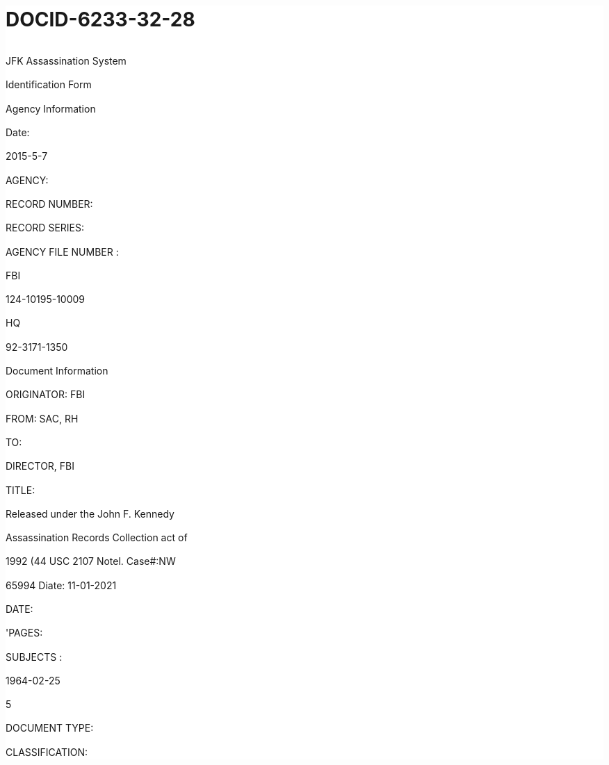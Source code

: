 # DOCID-6233-32-28

##
JFK Assassination System

Identification Form

Agency Information

Date:

2015-5-7

AGENCY:

RECORD NUMBER:

RECORD SERIES:

AGENCY FILE NUMBER :

FBI

124-10195-10009

HQ

92-3171-1350

Document Information

ORIGINATOR: FBI

FROM: SAC, RH

TO:

DIRECTOR, FBI

TITLE:

Released under the John F. Kennedy

Assassination Records Collection act of

1992 (44 USC 2107 Notel. Case#:NW

65994 Diate: 11-01-2021

DATE:

'PAGES:

SUBJECTS :

1964-02-25

5

DOCUMENT TYPE:

CLASSIFICATION:
